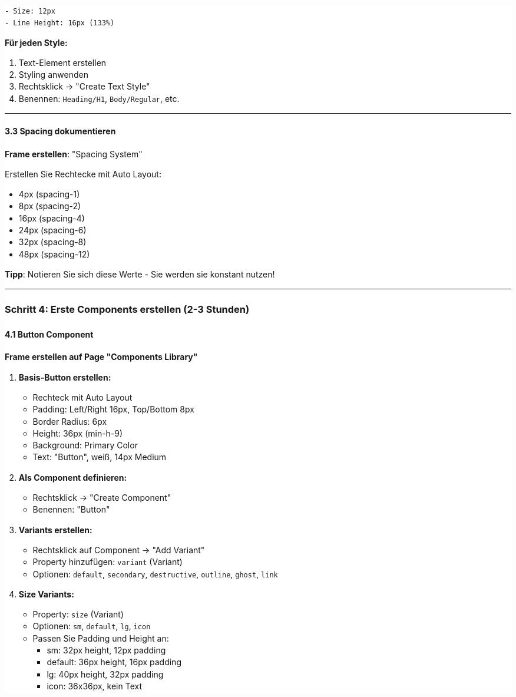 ```
- Size: 12px
- Line Height: 16px (133%)
```

**Für jeden Style:**
1. Text-Element erstellen
2. Styling anwenden
3. Rechtsklick → "Create Text Style"
4. Benennen: `Heading/H1`, `Body/Regular`, etc.

---

#### 3.3 Spacing dokumentieren

**Frame erstellen**: "Spacing System"

Erstellen Sie Rechtecke mit Auto Layout:
- 4px (spacing-1)
- 8px (spacing-2)
- 16px (spacing-4)
- 24px (spacing-6)
- 32px (spacing-8)
- 48px (spacing-12)

**Tipp**: Notieren Sie sich diese Werte - Sie werden sie konstant nutzen!

---

### Schritt 4: Erste Components erstellen (2-3 Stunden)

#### 4.1 Button Component

**Frame erstellen auf Page "Components Library"**

1. **Basis-Button erstellen:**
   - Rechteck mit Auto Layout
   - Padding: Left/Right 16px, Top/Bottom 8px
   - Border Radius: 6px
   - Height: 36px (min-h-9)
   - Background: Primary Color
   - Text: "Button", weiß, 14px Medium

2. **Als Component definieren:**
   - Rechtsklick → "Create Component"
   - Benennen: "Button"

3. **Variants erstellen:**
   - Rechtsklick auf Component → "Add Variant"
   - Property hinzufügen: `variant` (Variant)
   - Optionen: `default`, `secondary`, `destructive`, `outline`, `ghost`, `link`
   
4. **Size Variants:**
   - Property: `size` (Variant)
   - Optionen: `sm`, `default`, `lg`, `icon`
   - Passen Sie Padding und Height an:
     - sm: 32px height, 12px padding
     - default: 36px height, 16px padding
     - lg: 40px height, 32px padding
     - icon: 36x36px, kein Text
